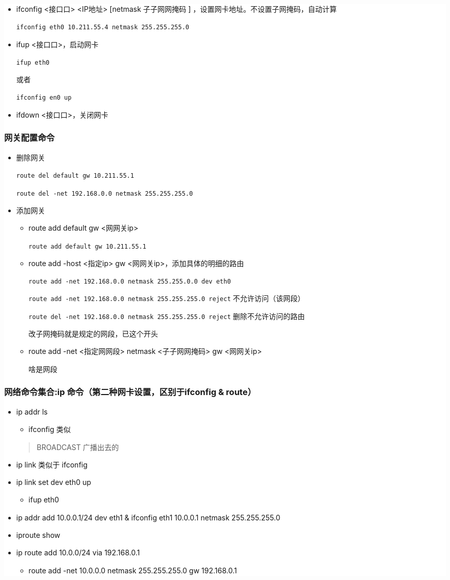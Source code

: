 * ifconfig <接⼝口> <IP地址> [netmask ⼦子⽹网掩码 ] ，设置网卡地址。不设置子网掩码，自动计算

  `ifconfig eth0 10.211.55.4 netmask 255.255.255.0`

* ifup <接⼝口>，启动网卡

  `ifup eth0`

  或者

  `ifconfig en0 up`

* ifdown <接⼝口>，关闭网卡

### 网关配置命令

* 删除网关

  `route del default gw 10.211.55.1`

  `route del -net 192.168.0.0 netmask 255.255.255.0`

* 添加网关
  * route add default gw <⽹网关ip>
  
    `route add default gw 10.211.55.1`
  
  * route add -host <指定ip> gw <⽹网关ip>，添加具体的明细的路由
  
    `route add -net 192.168.0.0 netmask 255.255.0.0 dev eth0`
  
    `route add -net 192.168.0.0 netmask 255.255.255.0 reject` 不允许访问（该网段）
  
    `route del -net 192.168.0.0 netmask 255.255.255.0 reject` 删除不允许访问的路由
  
    改子网掩码就是规定的网段，已这个开头
  
  * route add -net <指定⽹网段> netmask <⼦子⽹网掩码> gw <⽹网关ip>
  
    啥是网段

### 网络命令集合:ip 命令（第二种网卡设置，区别于ifconfig & route）

* ip addr ls
  
  * ifconfig 类似
  
  > BROADCAST 广播出去的
  
* ip link 类似于 ifconfig

* ip link set dev eth0 up
	
	* ifup eth0
	
* ip addr add 10.0.0.1/24 dev eth1
	& ifconfig eth1 10.0.0.1 netmask 255.255.255.0 
	
* iproute show
	
* ip route add 10.0.0/24 via 192.168.0.1
	
	* route add -net 10.0.0.0 netmask 255.255.255.0 gw 192.168.0.1
